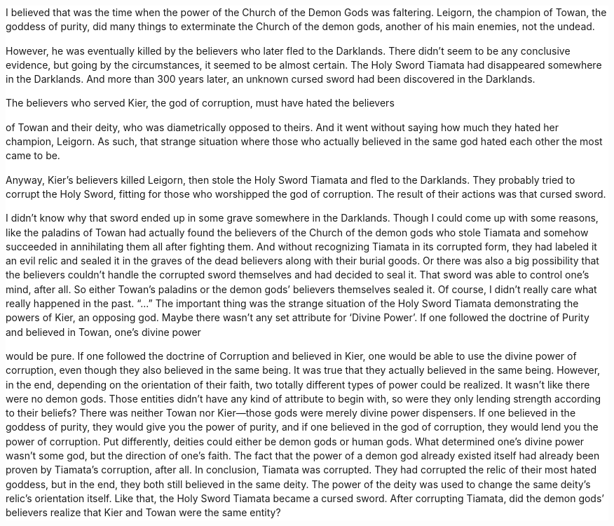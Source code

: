 I believed that was the time when the power of the Church of the Demon Gods was
faltering. Leigorn, the champion of Towan, the goddess of purity, did many things to
exterminate the Church of the demon gods, another of his main enemies, not the
undead.

However, he was eventually killed by the believers who later fled to the Darklands.
There didn’t seem to be any conclusive evidence, but going by the circumstances, it
seemed to be almost certain.
The Holy Sword Tiamata had disappeared somewhere in the Darklands.
And more than 300 years later, an unknown cursed sword had been discovered in
the Darklands.

The believers who served Kier, the god of corruption, must have hated the believers

of Towan and their deity, who was diametrically opposed to theirs. And it went
without saying how much they hated her champion, Leigorn.
As such, that strange situation where those who actually believed in the same god
hated each other the most came to be.

Anyway, Kier’s believers killed Leigorn, then stole the Holy Sword Tiamata and fled
to the Darklands.
They probably tried to corrupt the Holy Sword, fitting for those who worshipped the
god of corruption. The result of their actions was that cursed sword.

I didn’t know why that sword ended up in some grave somewhere in the Darklands.
Though I could come up with some reasons, like the paladins of Towan had actually
found the believers of the Church of the demon gods who stole Tiamata and
somehow succeeded in annihilating them all after fighting them.
And without recognizing Tiamata in its corrupted form, they had labeled it an evil
relic and sealed it in the graves of the dead believers along with their burial goods.
Or there was also a big possibility that the believers couldn’t handle the corrupted
sword themselves and had decided to seal it. That sword was able to control one’s
mind, after all.
So either Towan’s paladins or the demon gods’ believers themselves sealed it.
Of course, I didn’t really care what really happened in the past.
“...”
The important thing was the strange situation of the Holy Sword Tiamata
demonstrating the powers of Kier, an opposing god.
Maybe there wasn’t any set attribute for ‘Divine Power’.
If one followed the doctrine of Purity and believed in Towan, one’s divine power

would be pure.
If one followed the doctrine of Corruption and believed in Kier, one would be able to
use the divine power of corruption, even though they also believed in the same
being.
It was true that they actually believed in the same being.
However, in the end, depending on the orientation of their faith, two totally different
types of power could be realized.
It wasn’t like there were no demon gods.
Those entities didn’t have any kind of attribute to begin with, so were they only
lending strength according to their beliefs?
There was neither Towan nor Kier—those gods were merely divine power
dispensers.
If one believed in the goddess of purity, they would give you the power of purity, and
if one believed in the god of corruption, they would lend you the power of
corruption.
Put differently, deities could either be demon gods or human gods.
What determined one’s divine power wasn’t some god, but the direction of one’s
faith. The fact that the power of a demon god already existed itself had already been
proven by Tiamata’s corruption, after all.
In conclusion, Tiamata was corrupted. They had corrupted the relic of their most
hated goddess, but in the end, they both still believed in the same deity. The power of
the deity was used to change the same deity’s relic’s orientation itself.
Like that, the Holy Sword Tiamata became a cursed sword.
After corrupting Tiamata, did the demon gods’ believers realize that Kier and Towan
were the same entity?